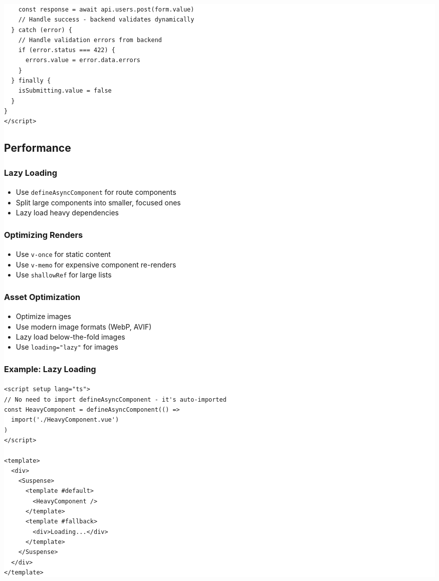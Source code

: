 ```vue
    const response = await api.users.post(form.value)
    // Handle success - backend validates dynamically
  } catch (error) {
    // Handle validation errors from backend
    if (error.status === 422) {
      errors.value = error.data.errors
    }
  } finally {
    isSubmitting.value = false
  }
}
</script>
```

## Performance

### Lazy Loading
- Use `defineAsyncComponent` for route components
- Split large components into smaller, focused ones
- Lazy load heavy dependencies

### Optimizing Renders
- Use `v-once` for static content
- Use `v-memo` for expensive component re-renders
- Use `shallowRef` for large lists

### Asset Optimization
- Optimize images
- Use modern image formats (WebP, AVIF)
- Lazy load below-the-fold images
- Use `loading="lazy"` for images

### Example: Lazy Loading
```vue
<script setup lang="ts">
// No need to import defineAsyncComponent - it's auto-imported
const HeavyComponent = defineAsyncComponent(() =>
  import('./HeavyComponent.vue')
)
</script>

<template>
  <div>
    <Suspense>
      <template #default>
        <HeavyComponent />
      </template>
      <template #fallback>
        <div>Loading...</div>
      </template>
    </Suspense>
  </div>
</template>
```
